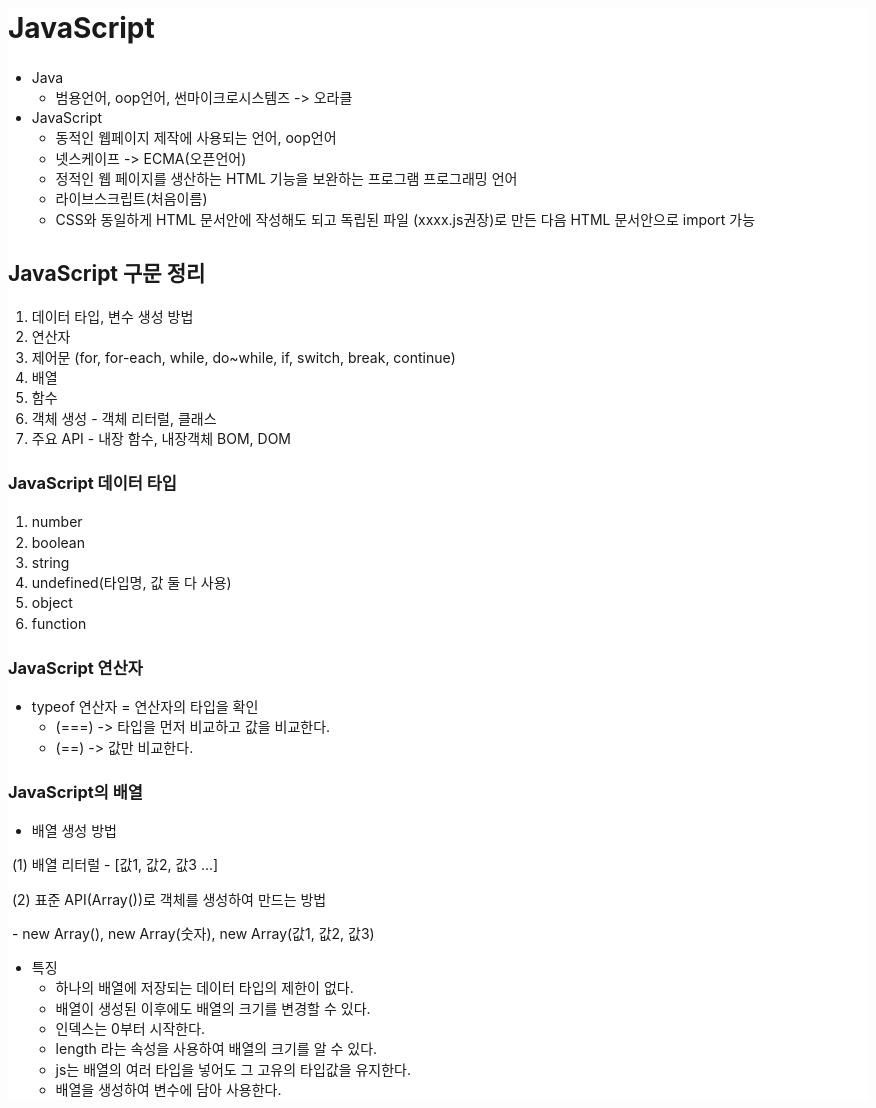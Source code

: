 # JavaScript

- Java
  -  범용언어, oop언어, 썬마이크로시스템즈 -> 오라클
- JavaScript 
  - 동적인 웹페이지 제작에 사용되는 언어, oop언어
  - 넷스케이프 -> ECMA(오픈언어)
  - 정적인 웹 페이지를 생산하는 HTML 기능을 보완하는 프로그램 프로그래밍 언어
  - 라이브스크립트(처음이름)
  - CSS와 동일하게 HTML 문서안에 작성해도 되고 독립된 파일 (xxxx.js권장)로 만든 다음 HTML 문서안으로 import 가능



## JavaScript 구문 정리

1. 데이터 타입, 변수 생성 방법
2. 연산자
3. 제어문 (for, for-each, while, do~while, if, switch, break, continue)
4. 배열
5. 함수
6. 객체 생성 - 객체 리터럴, 클래스
7. 주요 API - 내장 함수, 내장객체 BOM, DOM



### JavaScript 데이터 타입

1. number
2. boolean
3. string
4. undefined(타입명, 값 둘 다 사용)
5. object
6. function





### JavaScript 연산자

- typeof 연산자 = 연산자의 타입을 확인
  - (===) -> 타입을 먼저 비교하고 값을 비교한다.
  - (==) -> 값만 비교한다.



### JavaScript의 배열

- 배열 생성 방법

​        (1) 배열 리터럴 - [값1, 값2, 값3 ...]

​        (2) 표준 API(Array())로 객체를 생성하여 만드는 방법

​              - new Array(), new Array(숫자), new Array(값1, 값2, 값3)              

- 특징
  - 하나의 배열에 저장되는 데이터 타입의 제한이 없다.
  - 배열이 생성된 이후에도 배열의 크기를 변경할 수 있다.
  - 인덱스는 0부터 시작한다. 
  - length 라는 속성을 사용하여 배열의 크기를 알 수 있다.
  - js는 배열의 여러 타입을 넣어도 그 고유의 타입값을 유지한다.
  - 배열을 생성하여 변수에 담아 사용한다.
